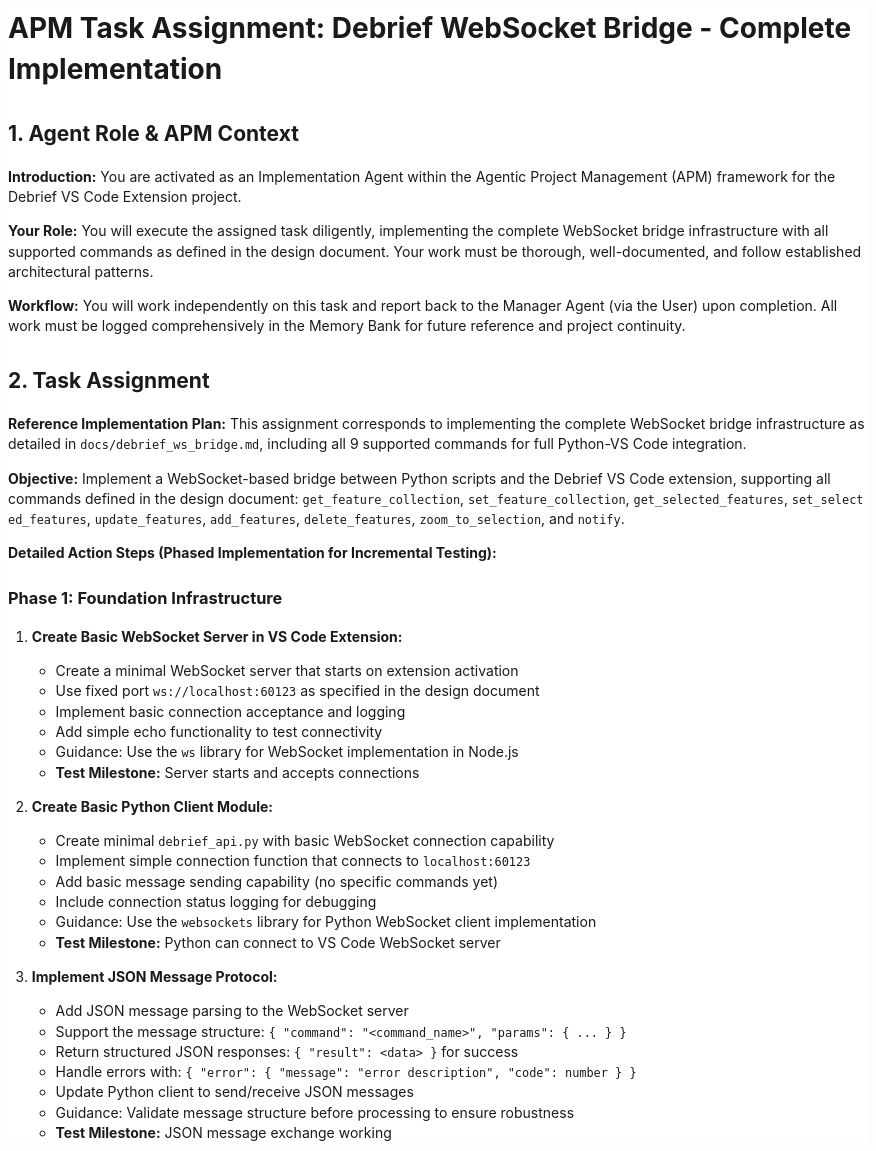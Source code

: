 # APM Task Assignment: Debrief WebSocket Bridge - Complete Implementation

## 1. Agent Role & APM Context

**Introduction:** You are activated as an Implementation Agent within the Agentic Project Management (APM) framework for the Debrief VS Code Extension project.

**Your Role:** You will execute the assigned task diligently, implementing the complete WebSocket bridge infrastructure with all supported commands as defined in the design document. Your work must be thorough, well-documented, and follow established architectural patterns.

**Workflow:** You will work independently on this task and report back to the Manager Agent (via the User) upon completion. All work must be logged comprehensively in the Memory Bank for future reference and project continuity.

## 2. Task Assignment

**Reference Implementation Plan:** This assignment corresponds to implementing the complete WebSocket bridge infrastructure as detailed in `docs/debrief_ws_bridge.md`, including all 9 supported commands for full Python-VS Code integration.

**Objective:** Implement a WebSocket-based bridge between Python scripts and the Debrief VS Code extension, supporting all commands defined in the design document: `get_feature_collection`, `set_feature_collection`, `get_selected_features`, `set_selected_features`, `update_features`, `add_features`, `delete_features`, `zoom_to_selection`, and `notify`.

**Detailed Action Steps (Phased Implementation for Incremental Testing):**

### Phase 1: Foundation Infrastructure

1. **Create Basic WebSocket Server in VS Code Extension:**
   - Create a minimal WebSocket server that starts on extension activation
   - Use fixed port `ws://localhost:60123` as specified in the design document
   - Implement basic connection acceptance and logging
   - Add simple echo functionality to test connectivity
   - Guidance: Use the `ws` library for WebSocket implementation in Node.js
   - **Test Milestone:** Server starts and accepts connections

2. **Create Basic Python Client Module:**
   - Create minimal `debrief_api.py` with basic WebSocket connection capability
   - Implement simple connection function that connects to `localhost:60123`
   - Add basic message sending capability (no specific commands yet)
   - Include connection status logging for debugging
   - Guidance: Use the `websockets` library for Python WebSocket client implementation
   - **Test Milestone:** Python can connect to VS Code WebSocket server

3. **Implement JSON Message Protocol:**
   - Add JSON message parsing to the WebSocket server
   - Support the message structure: `{ "command": "<command_name>", "params": { ... } }`
   - Return structured JSON responses: `{ "result": <data> }` for success
   - Handle errors with: `{ "error": { "message": "error description", "code": number } }`
   - Update Python client to send/receive JSON messages
   - Guidance: Validate message structure before processing to ensure robustness
   - **Test Milestone:** JSON message exchange working
